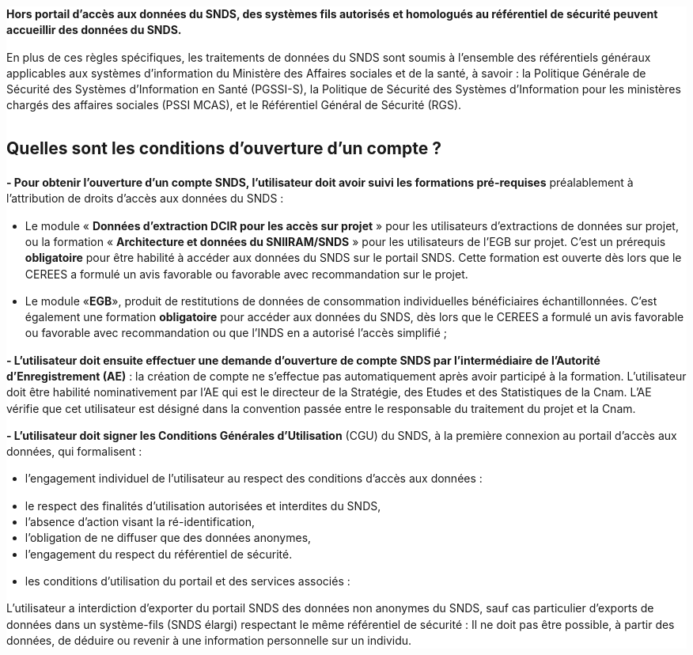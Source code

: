 

**Hors portail d’accès aux données du SNDS, des systèmes fils autorisés et homologués au référentiel de sécurité peuvent accueillir des données du SNDS.**

En plus de ces règles spécifiques, les traitements de données du SNDS sont soumis à l’ensemble des référentiels généraux applicables aux systèmes d’information du Ministère des Affaires sociales et de la santé, à savoir : la Politique Générale de Sécurité des Systèmes d’Information en Santé (PGSSI-S), la Politique de Sécurité des Systèmes d’Information pour les ministères chargés des affaires sociales (PSSI MCAS), et le Référentiel Général de Sécurité (RGS).



## Quelles sont les conditions d’ouverture d’un compte ?


**- Pour obtenir l’ouverture d’un compte SNDS, l’utilisateur doit avoir suivi les formations pré-requises** préalablement à l’attribution de droits d’accès aux données du SNDS :


*  Le module « **Données d’extraction DCIR pour les accès sur projet** » pour les utilisateurs d’extractions de données sur projet, ou la formation « **Architecture et données du SNIIRAM/SNDS** » pour les utilisateurs de l’EGB sur projet. C’est un prérequis **obligatoire** pour être habilité à accéder aux données du SNDS sur le portail SNDS. Cette formation est ouverte dès lors que le CEREES a formulé un avis favorable ou favorable avec recommandation sur le projet. 


*  Le module «**EGB**», produit de restitutions de données de consommation individuelles bénéficiaires échantillonnées. C’est également une formation **obligatoire** pour accéder aux données du SNDS, dès lors que le CEREES a formulé un avis favorable ou favorable avec recommandation ou que l’INDS en a autorisé l’accès simplifié ;


**- L’utilisateur doit ensuite effectuer une demande d’ouverture de compte SNDS par l’intermédiaire de l’Autorité d’Enregistrement (AE)** : la création de compte ne s’effectue pas automatiquement après avoir participé à la formation. 
L’utilisateur doit être habilité nominativement par l’AE qui est le directeur de la Stratégie, des Etudes et des Statistiques de la Cnam. 
L’AE vérifie que cet utilisateur est désigné dans la convention passée entre le responsable du traitement du projet et la Cnam.


**- L’utilisateur doit signer les Conditions Générales d’Utilisation** (CGU) du SNDS, à la première connexion au portail d’accès aux données, qui formalisent : 


*  l’engagement individuel de l’utilisateur au respect des conditions d’accès aux données :
- le respect des finalités d’utilisation autorisées et interdites du SNDS,
- l’absence d’action visant la ré-identification,
- l’obligation de ne diffuser que des données anonymes,
- l’engagement du respect du référentiel de sécurité.

*  les conditions d’utilisation du portail et des services associés :

L’utilisateur a interdiction d’exporter du portail SNDS des données non anonymes du SNDS, sauf cas particulier d’exports de données dans un système-fils (SNDS élargi) respectant le même référentiel de sécurité : Il ne doit pas être possible, à partir des données, de déduire ou revenir à une information personnelle sur un individu.

